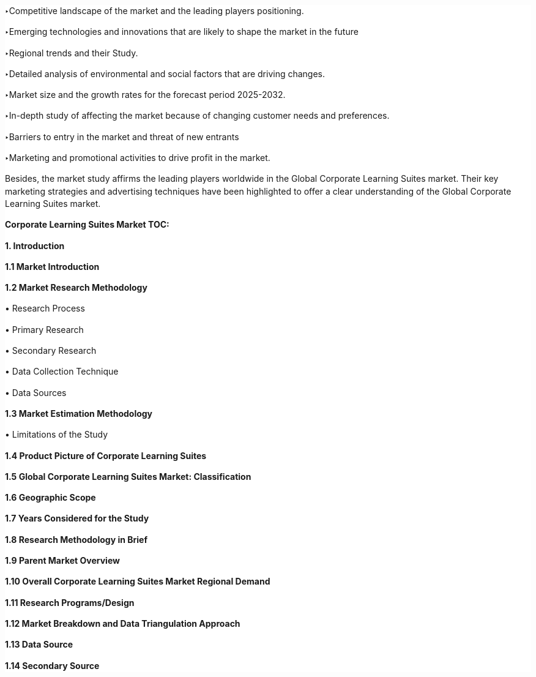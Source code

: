 <strong>‣</strong>Competitive landscape of the market and the leading players positioning.

<strong>‣</strong>Emerging technologies and innovations that are likely to shape the market in the future

<strong>‣</strong>Regional trends and their Study.

<strong>‣</strong>Detailed analysis of environmental and social factors that are driving changes.

<strong>‣</strong>Market size and the growth rates for the forecast period 2025-2032.

<strong>‣</strong>In-depth study of affecting the market because of changing customer needs and preferences.

<strong>‣</strong>Barriers to entry in the market and threat of new entrants

<strong>‣</strong>Marketing and promotional activities to drive profit in the market.

Besides, the market study affirms the leading players worldwide in the Global Corporate Learning Suites market. Their key marketing strategies and advertising techniques have been highlighted to offer a clear understanding of the Global Corporate Learning Suites market.

<strong>Corporate Learning Suites Market TOC:</strong>

<strong>1. Introduction</strong>

<strong>1.1 Market Introduction</strong>

<strong>1.2 Market Research Methodology</strong>

• Research Process

• Primary Research

• Secondary Research

• Data Collection Technique

• Data Sources

<strong>1.3 Market Estimation Methodology</strong>

• Limitations of the Study

<strong>1.4 Product Picture of Corporate Learning Suites</strong>

<strong>1.5 Global Corporate Learning Suites Market: Classification</strong>

<strong>1.6 Geographic Scope</strong>

<strong>1.7 Years Considered for the Study</strong>

<strong>1.8 Research Methodology in Brief</strong>

<strong>1.9 Parent Market Overview</strong>

<strong>1.10 Overall Corporate Learning Suites Market Regional Demand</strong>

<strong>1.11 Research Programs/Design</strong>

<strong>1.12 Market Breakdown and Data Triangulation Approach</strong>

<strong>1.13 Data Source</strong>

<strong>1.14 Secondary Source</strong>

